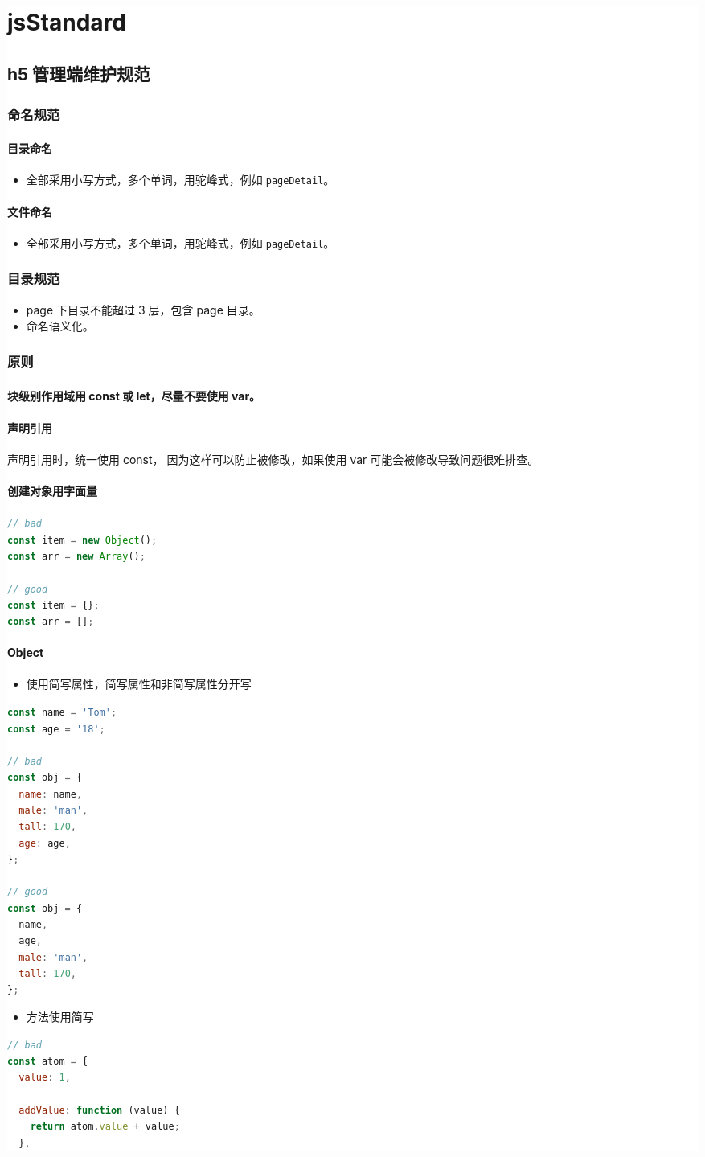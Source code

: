 # jsStandard
## h5 管理端维护规范
### 命名规范
#### 目录命名
- 全部采用小写方式，多个单词，用驼峰式，例如 `pageDetail`。

#### 文件命名
- 全部采用小写方式，多个单词，用驼峰式，例如 `pageDetail`。

### 目录规范
- page 下目录不能超过 3 层，包含 page 目录。
- 命名语义化。

### 原则
#### 块级别作用域用 const 或 let，尽量不要使用 var。
#### 声明引用
声明引用时，统一使用 const， 因为这样可以防止被修改，如果使用 var 可能会被修改导致问题很难排查。

#### 创建对象用字面量
```javascript
// bad
const item = new Object();
const arr = new Array();

// good
const item = {};
const arr = [];
```

#### Object
- 使用简写属性，简写属性和非简写属性分开写
```javascript
const name = 'Tom';
const age = '18';

// bad
const obj = {
  name: name,
  male: 'man',
  tall: 170,
  age: age,
};

// good
const obj = {
  name,
  age,
  male: 'man',
  tall: 170,
};
```
- 方法使用简写
```javascript
// bad
const atom = {
  value: 1,

  addValue: function (value) {
    return atom.value + value;
  },
```